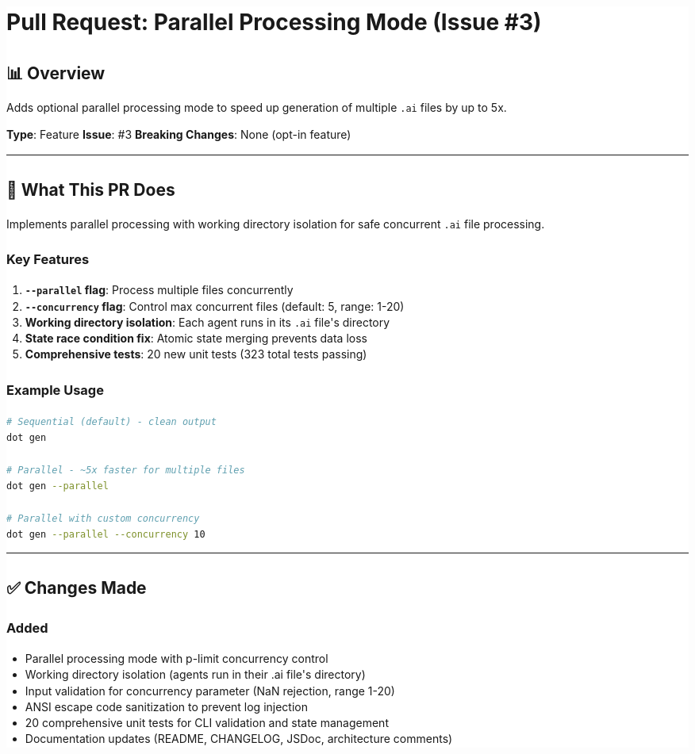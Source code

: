 # Pull Request: Parallel Processing Mode (Issue #3)

## 📊 Overview

Adds optional parallel processing mode to speed up generation of multiple `.ai` files by up to 5x.

**Type**: Feature
**Issue**: #3
**Breaking Changes**: None (opt-in feature)

---

## 🎯 What This PR Does

Implements parallel processing with working directory isolation for safe concurrent `.ai` file processing.

### Key Features

1. **`--parallel` flag**: Process multiple files concurrently
2. **`--concurrency` flag**: Control max concurrent files (default: 5, range: 1-20)
3. **Working directory isolation**: Each agent runs in its `.ai` file's directory
4. **State race condition fix**: Atomic state merging prevents data loss
5. **Comprehensive tests**: 20 new unit tests (323 total tests passing)

### Example Usage

```bash
# Sequential (default) - clean output
dot gen

# Parallel - ~5x faster for multiple files
dot gen --parallel

# Parallel with custom concurrency
dot gen --parallel --concurrency 10
```

---

## ✅ Changes Made

### Added
- Parallel processing mode with p-limit concurrency control
- Working directory isolation (agents run in their .ai file's directory)
- Input validation for concurrency parameter (NaN rejection, range 1-20)
- ANSI escape code sanitization to prevent log injection
- 20 comprehensive unit tests for CLI validation and state management
- Documentation updates (README, CHANGELOG, JSDoc, architecture comments)
